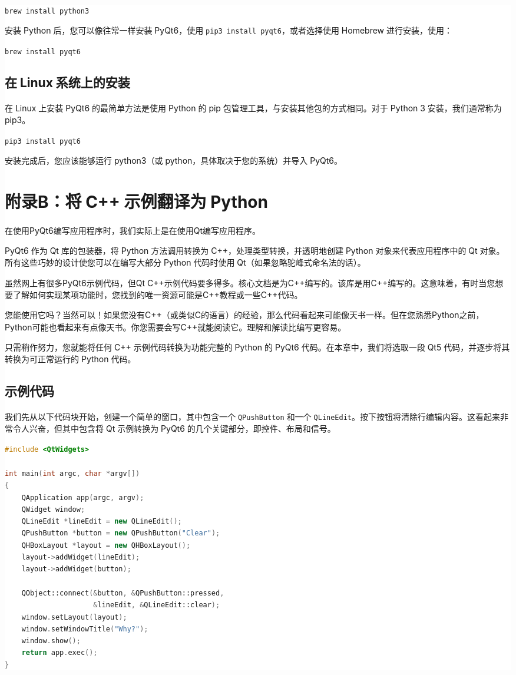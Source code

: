 ```bash
brew install python3
```

安装 Python 后，您可以像往常一样安装 PyQt6，使用 `pip3 install pyqt6`，或者选择使用 Homebrew 进行安装，使用：

```bash
brew install pyqt6
```

## 在 Linux 系统上的安装

在 Linux 上安装 PyQt6 的最简单方法是使用 Python 的 pip 包管理工具，与安装其他包的方式相同。对于 Python 3 安装，我们通常称为 pip3。

```bash
pip3 install pyqt6
```

安装完成后，您应该能够运行 python3（或 python，具体取决于您的系统）并导入 PyQt6。

# 附录B：将 C++ 示例翻译为 Python

在使用PyQt6编写应用程序时，我们实际上是在使用Qt编写应用程序。

PyQt6 作为 Qt 库的包装器，将 Python 方法调用转换为 C++，处理类型转换，并透明地创建 Python 对象来代表应用程序中的 Qt 对象。所有这些巧妙的设计使您可以在编写大部分 Python 代码时使用 Qt（如果忽略驼峰式命名法的话）。

虽然网上有很多PyQt6示例代码，但Qt C++示例代码要多得多。核心文档是为C++编写的。该库是用C++编写的。这意味着，有时当您想要了解如何实现某项功能时，您找到的唯一资源可能是C++教程或一些C++代码。

您能使用它吗？当然可以！如果您没有C++（或类似C的语言）的经验，那么代码看起来可能像天书一样。但在您熟悉Python之前，Python可能也看起来有点像天书。你您需要会写C++就能阅读它。理解和解读比编写更容易。

只需稍作努力，您就能将任何 C++ 示例代码转换为功能完整的 Python 的 PyQt6 代码。在本章中，我们将选取一段 Qt5 代码，并逐步将其转换为可正常运行的 Python 代码。

## 示例代码

我们先从以下代码块开始，创建一个简单的窗口，其中包含一个 `QPushButton` 和一个 `QLineEdit`。按下按钮将清除行编辑内容。这看起来非常令人兴奋，但其中包含将 Qt 示例转换为 PyQt6 的几个关键部分，即控件、布局和信号。

```c++
#include <QtWidgets>

int main(int argc, char *argv[])
{
    QApplication app(argc, argv);
    QWidget window;
    QLineEdit *lineEdit = new QLineEdit();
    QPushButton *button = new QPushButton("Clear");
    QHBoxLayout *layout = new QHBoxLayout();
    layout->addWidget(lineEdit);
    layout->addWidget(button);
    
    QObject::connect(&button, &QPushButton::pressed,
                     &lineEdit, &QLineEdit::clear);
    window.setLayout(layout);
    window.setWindowTitle("Why?");
    window.show();
    return app.exec();
}
```
